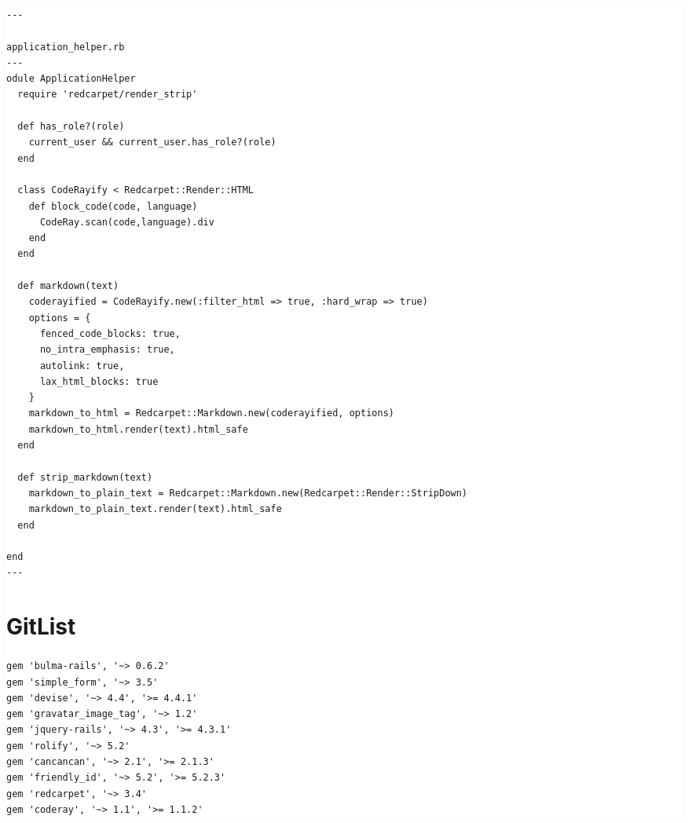 ```
---

application_helper.rb
---
odule ApplicationHelper
  require 'redcarpet/render_strip'

  def has_role?(role)
    current_user && current_user.has_role?(role)
  end

  class CodeRayify < Redcarpet::Render::HTML
    def block_code(code, language)
      CodeRay.scan(code,language).div
    end
  end

  def markdown(text)
    coderayified = CodeRayify.new(:filter_html => true, :hard_wrap => true)
    options = {
      fenced_code_blocks: true,
      no_intra_emphasis: true,
      autolink: true,
      lax_html_blocks: true
    }
    markdown_to_html = Redcarpet::Markdown.new(coderayified, options)
    markdown_to_html.render(text).html_safe
  end

  def strip_markdown(text)
    markdown_to_plain_text = Redcarpet::Markdown.new(Redcarpet::Render::StripDown)
    markdown_to_plain_text.render(text).html_safe
  end

end
---
```
# GitList
```
gem 'bulma-rails', '~> 0.6.2'
gem 'simple_form', '~> 3.5'
gem 'devise', '~> 4.4', '>= 4.4.1'
gem 'gravatar_image_tag', '~> 1.2'
gem 'jquery-rails', '~> 4.3', '>= 4.3.1'
gem 'rolify', '~> 5.2'
gem 'cancancan', '~> 2.1', '>= 2.1.3'
gem 'friendly_id', '~> 5.2', '>= 5.2.3'
gem 'redcarpet', '~> 3.4'
gem 'coderay', '~> 1.1', '>= 1.1.2'
```
